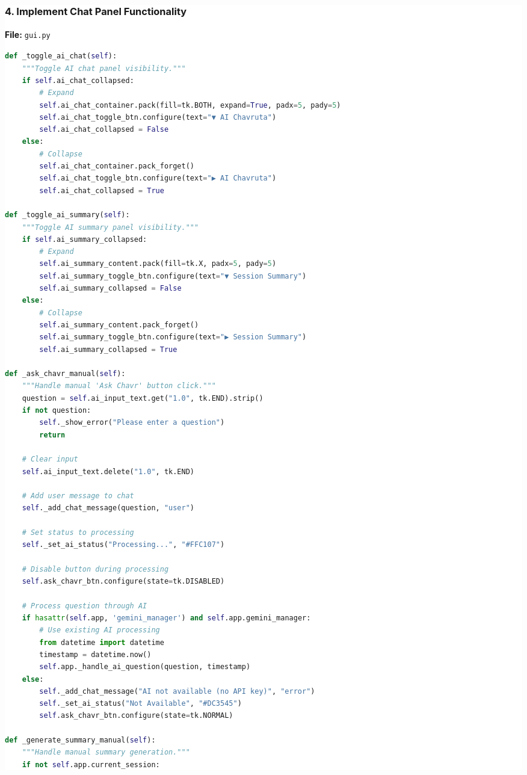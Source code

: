 ### 4. Implement Chat Panel Functionality

**File:** `gui.py`

```python
def _toggle_ai_chat(self):
    """Toggle AI chat panel visibility."""
    if self.ai_chat_collapsed:
        # Expand
        self.ai_chat_container.pack(fill=tk.BOTH, expand=True, padx=5, pady=5)
        self.ai_chat_toggle_btn.configure(text="▼ AI Chavruta")
        self.ai_chat_collapsed = False
    else:
        # Collapse
        self.ai_chat_container.pack_forget()
        self.ai_chat_toggle_btn.configure(text="▶ AI Chavruta")
        self.ai_chat_collapsed = True

def _toggle_ai_summary(self):
    """Toggle AI summary panel visibility."""
    if self.ai_summary_collapsed:
        # Expand
        self.ai_summary_content.pack(fill=tk.X, padx=5, pady=5)
        self.ai_summary_toggle_btn.configure(text="▼ Session Summary")
        self.ai_summary_collapsed = False
    else:
        # Collapse
        self.ai_summary_content.pack_forget()
        self.ai_summary_toggle_btn.configure(text="▶ Session Summary")
        self.ai_summary_collapsed = True

def _ask_chavr_manual(self):
    """Handle manual 'Ask Chavr' button click."""
    question = self.ai_input_text.get("1.0", tk.END).strip()
    if not question:
        self._show_error("Please enter a question")
        return
    
    # Clear input
    self.ai_input_text.delete("1.0", tk.END)
    
    # Add user message to chat
    self._add_chat_message(question, "user")
    
    # Set status to processing
    self._set_ai_status("Processing...", "#FFC107")
    
    # Disable button during processing
    self.ask_chavr_btn.configure(state=tk.DISABLED)
    
    # Process question through AI
    if hasattr(self.app, 'gemini_manager') and self.app.gemini_manager:
        # Use existing AI processing
        from datetime import datetime
        timestamp = datetime.now()
        self.app._handle_ai_question(question, timestamp)
    else:
        self._add_chat_message("AI not available (no API key)", "error")
        self._set_ai_status("Not Available", "#DC3545")
        self.ask_chavr_btn.configure(state=tk.NORMAL)

def _generate_summary_manual(self):
    """Handle manual summary generation."""
    if not self.app.current_session:
```